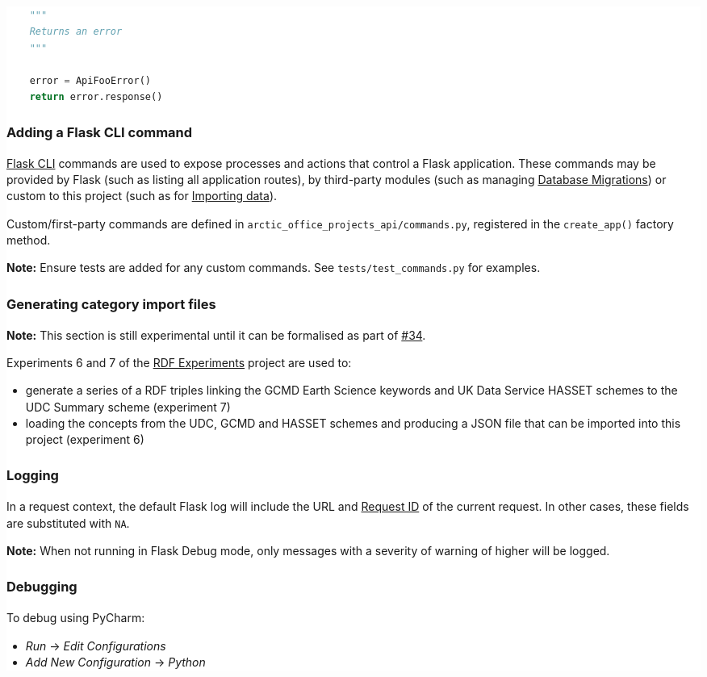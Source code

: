 ```python
    """
    Returns an error
    """

    error = ApiFooError()
    return error.response()
```

### Adding a Flask CLI command

[Flask CLI](#flask-cli) commands are used to expose processes and actions that control a Flask application. These 
commands may be provided by Flask (such as listing all application routes), by third-party modules (such as managing
[Database Migrations](#run-database-migrations)) or custom to this project (such as for [Importing data](#import-data)).

Custom/first-party commands are defined in `arctic_office_projects_api/commands.py`, registered in the `create_app()`
factory method.

**Note:** Ensure tests are added for any custom commands. See `tests/test_commands.py` for examples.

### Generating category import files

**Note:** This section is still experimental until it can be formalised as part of 
[#34](https://gitlab.data.bas.ac.uk/web-apps/arctic-office-projects-api/issues/34).

Experiments 6 and 7 of the [RDF Experiments](https://gitlab.data.bas.ac.uk/felnne/ref-experiments) project are used to:

* generate a series of a RDF triples linking the GCMD Earth Science keywords and UK Data Service HASSET schemes to the
  UDC Summary scheme (experiment 7)
* loading the concepts from the UDC, GCMD and HASSET schemes and producing a JSON file that can be imported into this
  project (experiment 6)

### Logging

In a request context, the default Flask log will include the URL and [Request ID](#request-ids) of the current request.
In other cases, these fields are substituted with `NA`.

**Note:** When not running in Flask Debug mode, only messages with a severity of warning of higher will be logged.

### Debugging

To debug using PyCharm:

* *Run* -> *Edit Configurations*
* *Add New Configuration* -> *Python*
